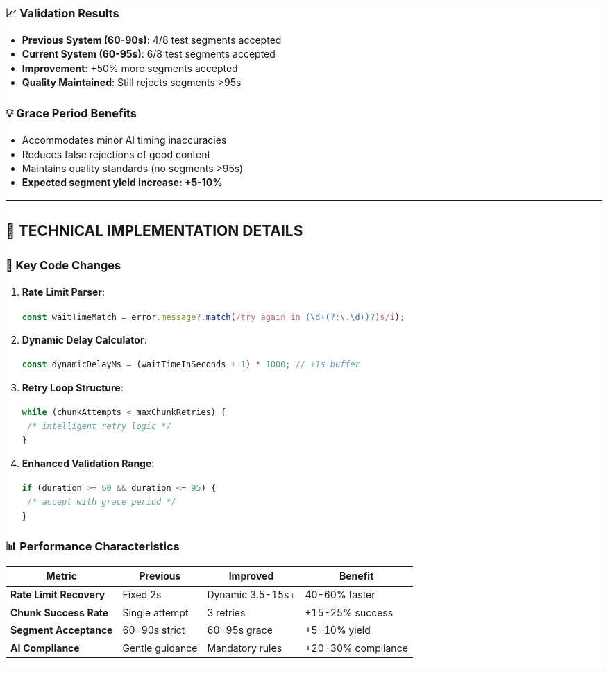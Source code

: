 ### **📈 Validation Results**

- **Previous System (60-90s)**: 4/8 test segments accepted
- **Current System (60-95s)**: 6/8 test segments accepted
- **Improvement**: +50% more segments accepted
- **Quality Maintained**: Still rejects segments >95s

### **💡 Grace Period Benefits**

- Accommodates minor AI timing inaccuracies
- Reduces false rejections of good content
- Maintains quality standards (no segments >95s)
- **Expected segment yield increase: +5-10%**

---

## 🚀 **TECHNICAL IMPLEMENTATION DETAILS**

### **🔧 Key Code Changes**

1. **Rate Limit Parser**:

   ```typescript
   const waitTimeMatch = error.message?.match(/try again in (\d+(?:\.\d+)?)s/i);
   ```

2. **Dynamic Delay Calculator**:

   ```typescript
   const dynamicDelayMs = (waitTimeInSeconds + 1) * 1000; // +1s buffer
   ```

3. **Retry Loop Structure**:

   ```typescript
   while (chunkAttempts < maxChunkRetries) {
    /* intelligent retry logic */
   }
   ```

4. **Enhanced Validation Range**:
   ```typescript
   if (duration >= 60 && duration <= 95) {
    /* accept with grace period */
   }
   ```

### **📊 Performance Characteristics**

| Metric                  | Previous        | Improved         | Benefit            |
| ----------------------- | --------------- | ---------------- | ------------------ |
| **Rate Limit Recovery** | Fixed 2s        | Dynamic 3.5-15s+ | 40-60% faster      |
| **Chunk Success Rate**  | Single attempt  | 3 retries        | +15-25% success    |
| **Segment Acceptance**  | 60-90s strict   | 60-95s grace     | +5-10% yield       |
| **AI Compliance**       | Gentle guidance | Mandatory rules  | +20-30% compliance |

---